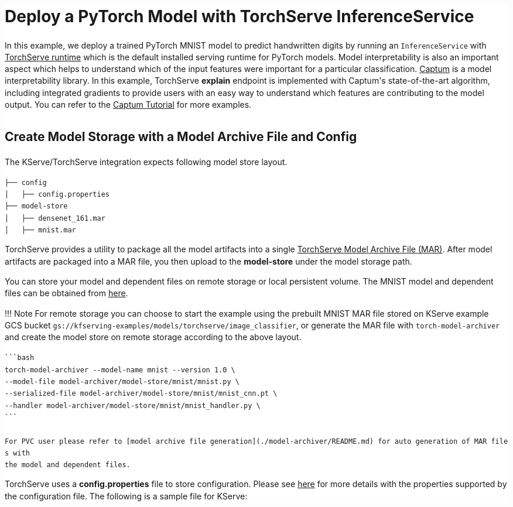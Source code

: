 # Deploy a PyTorch Model with TorchServe InferenceService

In this example, we deploy a trained PyTorch MNIST model to predict handwritten digits by running an `InferenceService` with [TorchServe runtime](https://github.com/pytorch/serve) which is the default installed serving runtime for PyTorch models. Model interpretability is also an important aspect which helps to understand which of the input features were important for a particular classification. 
[Captum](https://captum.ai) is a model interpretability library. In this example, TorchServe **explain** endpoint is implemented with Captum's state-of-the-art algorithm, including integrated gradients to provide users with an easy way to understand which features are contributing to the model output. You can refer to the [Captum Tutorial](https://captum.ai/tutorials/) for more examples.

## Create Model Storage with a Model Archive File and Config
The KServe/TorchServe integration expects following model store layout.

```bash
├── config
│   ├── config.properties
├── model-store
│   ├── densenet_161.mar
│   ├── mnist.mar
```

TorchServe provides a utility to package all the model artifacts into a single [TorchServe Model Archive File (MAR)](https://github.com/pytorch/serve/blob/master/model-archiver/README.md). After model artifacts are packaged into a MAR file, you then upload to the **model-store** under the model storage path.

You can store your model and dependent files on remote storage or local persistent volume. The MNIST model and dependent files can be obtained from [here](https://github.com/pytorch/serve/tree/master/examples/image_classifier/mnist).

!!! Note
    For remote storage you can choose to start the example using the prebuilt MNIST MAR file stored on KServe example GCS bucket
    `gs://kfserving-examples/models/torchserve/image_classifier`, or generate the MAR file with `torch-model-archiver` and 
    create the model store on remote storage according to the above layout.

    ```bash
    torch-model-archiver --model-name mnist --version 1.0 \
    --model-file model-archiver/model-store/mnist/mnist.py \
    --serialized-file model-archiver/model-store/mnist/mnist_cnn.pt \
    --handler model-archiver/model-store/mnist/mnist_handler.py \
    ```

    For PVC user please refer to [model archive file generation](./model-archiver/README.md) for auto generation of MAR files with
    the model and dependent files.

TorchServe uses a **config.properties** file to store configuration. Please see [here](https://pytorch.org/serve/configuration.html#config-properties-file) for more details with the properties supported by the configuration file. The following is a sample file for KServe:
